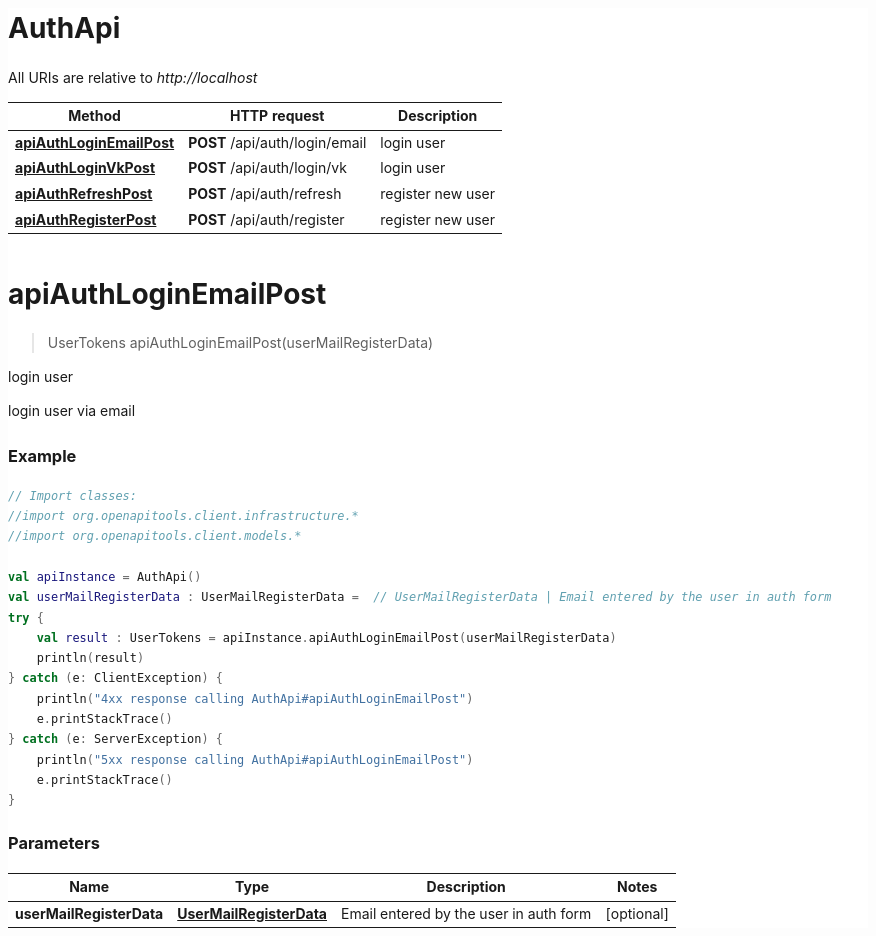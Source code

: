# AuthApi

All URIs are relative to *http://localhost*

Method | HTTP request | Description
------------- | ------------- | -------------
[**apiAuthLoginEmailPost**](AuthApi.md#apiAuthLoginEmailPost) | **POST** /api/auth/login/email | login user
[**apiAuthLoginVkPost**](AuthApi.md#apiAuthLoginVkPost) | **POST** /api/auth/login/vk | login user
[**apiAuthRefreshPost**](AuthApi.md#apiAuthRefreshPost) | **POST** /api/auth/refresh | register new user
[**apiAuthRegisterPost**](AuthApi.md#apiAuthRegisterPost) | **POST** /api/auth/register | register new user


<a name="apiAuthLoginEmailPost"></a>
# **apiAuthLoginEmailPost**
> UserTokens apiAuthLoginEmailPost(userMailRegisterData)

login user

login user via email

### Example
```kotlin
// Import classes:
//import org.openapitools.client.infrastructure.*
//import org.openapitools.client.models.*

val apiInstance = AuthApi()
val userMailRegisterData : UserMailRegisterData =  // UserMailRegisterData | Email entered by the user in auth form
try {
    val result : UserTokens = apiInstance.apiAuthLoginEmailPost(userMailRegisterData)
    println(result)
} catch (e: ClientException) {
    println("4xx response calling AuthApi#apiAuthLoginEmailPost")
    e.printStackTrace()
} catch (e: ServerException) {
    println("5xx response calling AuthApi#apiAuthLoginEmailPost")
    e.printStackTrace()
}
```

### Parameters

Name | Type | Description  | Notes
------------- | ------------- | ------------- | -------------
 **userMailRegisterData** | [**UserMailRegisterData**](UserMailRegisterData.md)| Email entered by the user in auth form | [optional]
